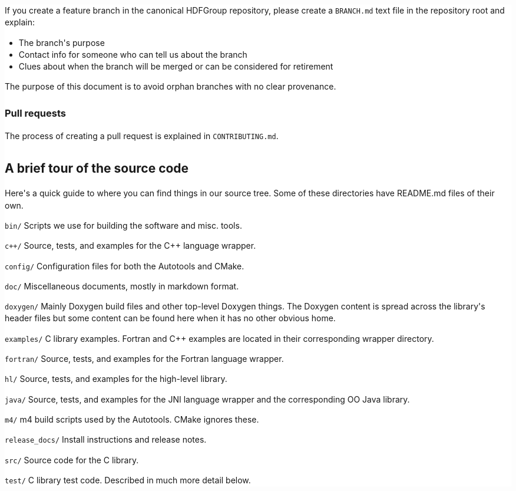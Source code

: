 If you create a feature branch in the canonical HDFGroup repository, please
create a `BRANCH.md` text file in the repository root and explain:

* The branch's purpose
* Contact info for someone who can tell us about the branch
* Clues about when the branch will be merged or can be considered for retirement

The purpose of this document is to avoid orphan branches with no clear
provenance.


### Pull requests

The process of creating a pull request is explained in `CONTRIBUTING.md`.


## A brief tour of the source code

Here's a quick guide to where you can find things in our source tree. Some of these directories have README.md files of their own.

`bin/`
Scripts we use for building the software and misc. tools.

`c++/`
Source, tests, and examples for the C++ language wrapper.

`config/`
Configuration files for both the Autotools and CMake.

`doc/`
Miscellaneous documents, mostly in markdown format.

`doxygen/`
Mainly Doxygen build files and other top-level Doxygen things. The Doxygen content is spread across the library's header files but some content can be found here when it has no other obvious home.

`examples/`
C library examples. Fortran and C++ examples are located in their corresponding wrapper directory.

`fortran/`
Source, tests, and examples for the Fortran language wrapper.

`hl/`
Source, tests, and examples for the high-level library.

`java/`
Source, tests, and examples for the JNI language wrapper and the corresponding OO Java library.

`m4/`
m4 build scripts used by the Autotools. CMake ignores these.

`release_docs/`
Install instructions and release notes.

`src/`
Source code for the C library.

`test/`
C library test code. Described in much more detail below.
